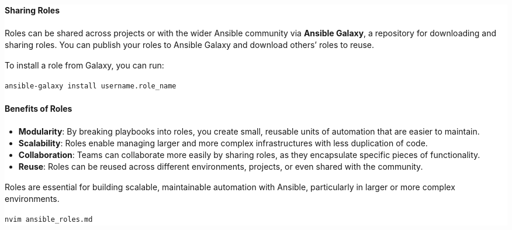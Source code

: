 #### Sharing Roles

Roles can be shared across projects or with the wider Ansible community via **Ansible Galaxy**, a repository for downloading and sharing roles. You can publish your roles to Ansible Galaxy and download others’ roles to reuse.

To install a role from Galaxy, you can run:

```bash
ansible-galaxy install username.role_name
```

#### Benefits of Roles

- **Modularity**: By breaking playbooks into roles, you create small, reusable units of automation that are easier to maintain.
- **Scalability**: Roles enable managing larger and more complex infrastructures with less duplication of code.
- **Collaboration**: Teams can collaborate more easily by sharing roles, as they encapsulate specific pieces of functionality.
- **Reuse**: Roles can be reused across different environments, projects, or even shared with the community.

Roles are essential for building scalable, maintainable automation with Ansible, particularly in larger or more complex environments.

```bash
nvim ansible_roles.md
```
